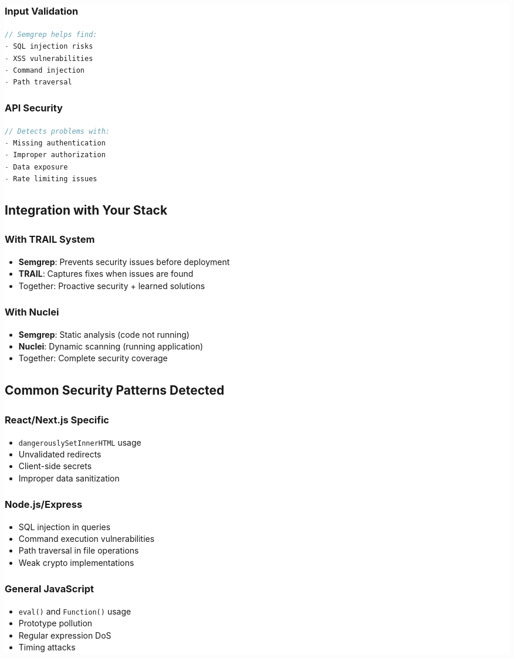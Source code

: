 ### Input Validation
```javascript
// Semgrep helps find:
- SQL injection risks
- XSS vulnerabilities
- Command injection
- Path traversal
```

### API Security
```javascript
// Detects problems with:
- Missing authentication
- Improper authorization
- Data exposure
- Rate limiting issues
```

## Integration with Your Stack

### With TRAIL System
- **Semgrep**: Prevents security issues before deployment
- **TRAIL**: Captures fixes when issues are found
- Together: Proactive security + learned solutions

### With Nuclei
- **Semgrep**: Static analysis (code not running)
- **Nuclei**: Dynamic scanning (running application)
- Together: Complete security coverage

## Common Security Patterns Detected

### React/Next.js Specific
- `dangerouslySetInnerHTML` usage
- Unvalidated redirects
- Client-side secrets
- Improper data sanitization

### Node.js/Express
- SQL injection in queries
- Command execution vulnerabilities
- Path traversal in file operations
- Weak crypto implementations

### General JavaScript
- `eval()` and `Function()` usage
- Prototype pollution
- Regular expression DoS
- Timing attacks
